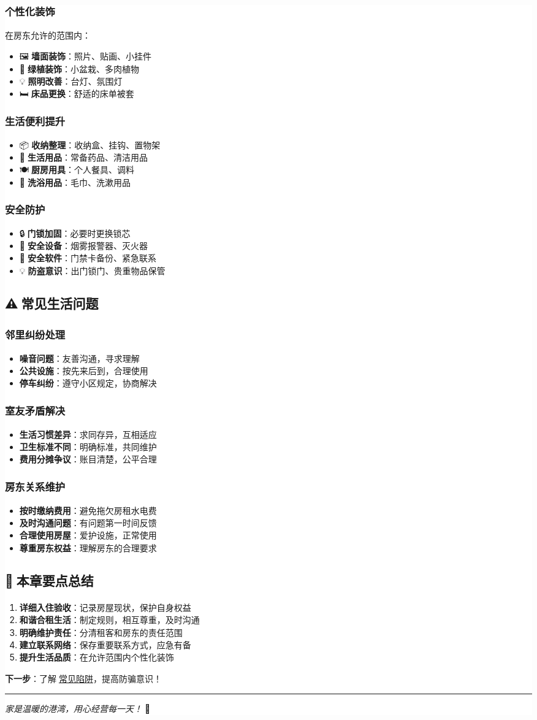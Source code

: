 ### 个性化装饰

在房东允许的范围内：

- 🖼️ **墙面装饰**：照片、贴画、小挂件
- 🌱 **绿植装饰**：小盆栽、多肉植物
- 💡 **照明改善**：台灯、氛围灯
- 🛏️ **床品更换**：舒适的床单被套

### 生活便利提升

- 📦 **收纳整理**：收纳盒、挂钩、置物架
- 🧴 **生活用品**：常备药品、清洁用品
- 🍽️ **厨房用具**：个人餐具、调料
- 🛁 **洗浴用品**：毛巾、洗漱用品

### 安全防护

- 🔒 **门锁加固**：必要时更换锁芯
- 🚨 **安全设备**：烟雾报警器、灭火器
- 📱 **安全软件**：门禁卡备份、紧急联系
- 💡 **防盗意识**：出门锁门、贵重物品保管

## ⚠️ 常见生活问题

### 邻里纠纷处理

- **噪音问题**：友善沟通，寻求理解
- **公共设施**：按先来后到，合理使用
- **停车纠纷**：遵守小区规定，协商解决

### 室友矛盾解决

- **生活习惯差异**：求同存异，互相适应
- **卫生标准不同**：明确标准，共同维护
- **费用分摊争议**：账目清楚，公平合理

### 房东关系维护

- **按时缴纳费用**：避免拖欠房租水电费
- **及时沟通问题**：有问题第一时间反馈
- **合理使用房屋**：爱护设施，正常使用
- **尊重房东权益**：理解房东的合理要求

## 🎯 本章要点总结

1. **详细入住验收**：记录房屋现状，保护自身权益
2. **和谐合租生活**：制定规则，相互尊重，及时沟通
3. **明确维护责任**：分清租客和房东的责任范围
4. **建立联系网络**：保存重要联系方式，应急有备
5. **提升生活品质**：在允许范围内个性化装饰

**下一步**：了解 [常见陷阱](./traps)，提高防骗意识！

---

*家是温暖的港湾，用心经营每一天！* 🏡
